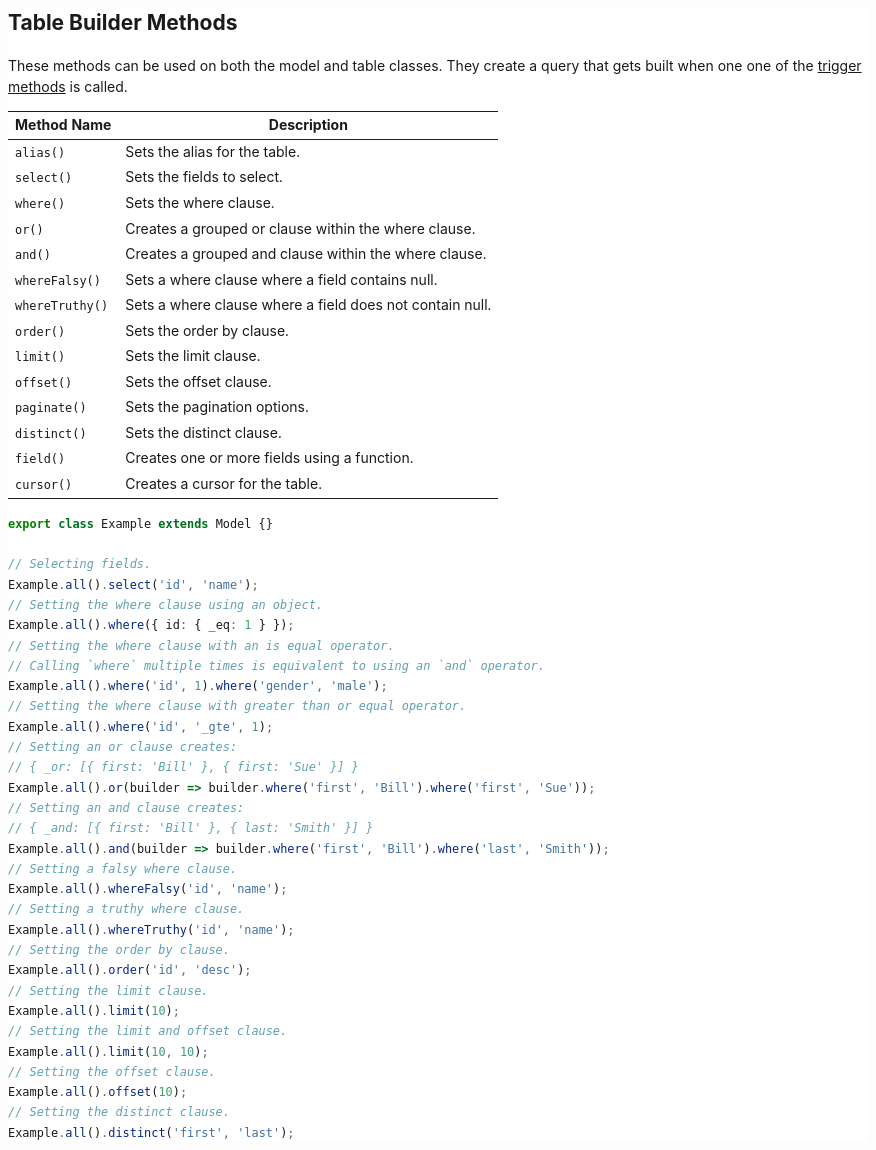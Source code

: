 ## Table Builder Methods

These methods can be used on both the model and table classes. They create a query that gets built when one one of the [trigger methods](#model-trigger-methods) is called.

| Method Name     | Description                                              |
| --------------- | -------------------------------------------------------- |
| `alias()`       | Sets the alias for the table.                            |
| `select()`      | Sets the fields to select.                               |
| `where()`       | Sets the where clause.                                   |
| `or()`          | Creates a grouped or clause within the where clause.     |
| `and()`         | Creates a grouped and clause within the where clause.    |
| `whereFalsy()`  | Sets a where clause where a field contains null.         |
| `whereTruthy()` | Sets a where clause where a field does not contain null. |
| `order()`       | Sets the order by clause.                                |
| `limit()`       | Sets the limit clause.                                   |
| `offset()`      | Sets the offset clause.                                  |
| `paginate()`    | Sets the pagination options.                             |
| `distinct()`    | Sets the distinct clause.                                |
| `field()`       | Creates one or more fields using a function.             |
| `cursor()`      | Creates a cursor for the table.                          |

```typescript
export class Example extends Model {}

// Selecting fields.
Example.all().select('id', 'name');
// Setting the where clause using an object.
Example.all().where({ id: { _eq: 1 } });
// Setting the where clause with an is equal operator.
// Calling `where` multiple times is equivalent to using an `and` operator.
Example.all().where('id', 1).where('gender', 'male');
// Setting the where clause with greater than or equal operator.
Example.all().where('id', '_gte', 1);
// Setting an or clause creates:
// { _or: [{ first: 'Bill' }, { first: 'Sue' }] }
Example.all().or(builder => builder.where('first', 'Bill').where('first', 'Sue'));
// Setting an and clause creates:
// { _and: [{ first: 'Bill' }, { last: 'Smith' }] }
Example.all().and(builder => builder.where('first', 'Bill').where('last', 'Smith'));
// Setting a falsy where clause.
Example.all().whereFalsy('id', 'name');
// Setting a truthy where clause.
Example.all().whereTruthy('id', 'name');
// Setting the order by clause.
Example.all().order('id', 'desc');
// Setting the limit clause.
Example.all().limit(10);
// Setting the limit and offset clause.
Example.all().limit(10, 10);
// Setting the offset clause.
Example.all().offset(10);
// Setting the distinct clause.
Example.all().distinct('first', 'last');
```